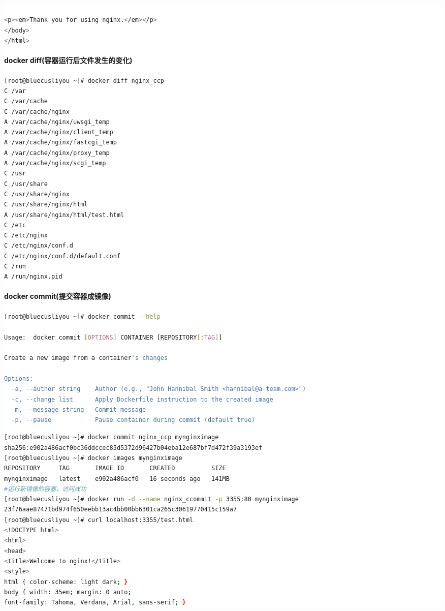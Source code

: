 ```bash

<p><em>Thank you for using nginx.</em></p>
</body>
</html>
```

#### docker diff(容器运行后文件发生的变化)

```bash
[root@bluecusliyou ~]# docker diff nginx_ccp
C /var
C /var/cache
C /var/cache/nginx
A /var/cache/nginx/uwsgi_temp
A /var/cache/nginx/client_temp
A /var/cache/nginx/fastcgi_temp
A /var/cache/nginx/proxy_temp
A /var/cache/nginx/scgi_temp
C /usr
C /usr/share
C /usr/share/nginx
C /usr/share/nginx/html
A /usr/share/nginx/html/test.html
C /etc
C /etc/nginx
C /etc/nginx/conf.d
C /etc/nginx/conf.d/default.conf
C /run
A /run/nginx.pid
```

#### docker commit(提交容器成镜像)

```bash
[root@bluecusliyou ~]# docker commit --help

Usage:  docker commit [OPTIONS] CONTAINER [REPOSITORY[:TAG]]

Create a new image from a container's changes

Options:
  -a, --author string    Author (e.g., "John Hannibal Smith <hannibal@a-team.com>")
  -c, --change list      Apply Dockerfile instruction to the created image
  -m, --message string   Commit message
  -p, --pause            Pause container during commit (default true)
```

```bash
[root@bluecusliyou ~]# docker commit nginx_ccp mynginximage
sha256:e902a486acf0bc36ddccec85d5372d96427b04eba12e687bf7d472f39a3193ef
[root@bluecusliyou ~]# docker images mynginximage
REPOSITORY     TAG       IMAGE ID       CREATED          SIZE
mynginximage   latest    e902a486acf0   16 seconds ago   141MB
#运行新镜像的容器，访问成功
[root@bluecusliyou ~]# docker run -d --name nginx_ccommit -p 3355:80 mynginximage
23f76aae87471bd974f650eebb13ac4bb00bb6301ca265c30619770415c159a7
[root@bluecusliyou ~]# curl localhost:3355/test.html
<!DOCTYPE html>
<html>
<head>
<title>Welcome to nginx!</title>
<style>
html { color-scheme: light dark; }
body { width: 35em; margin: 0 auto;
font-family: Tahoma, Verdana, Arial, sans-serif; }
```